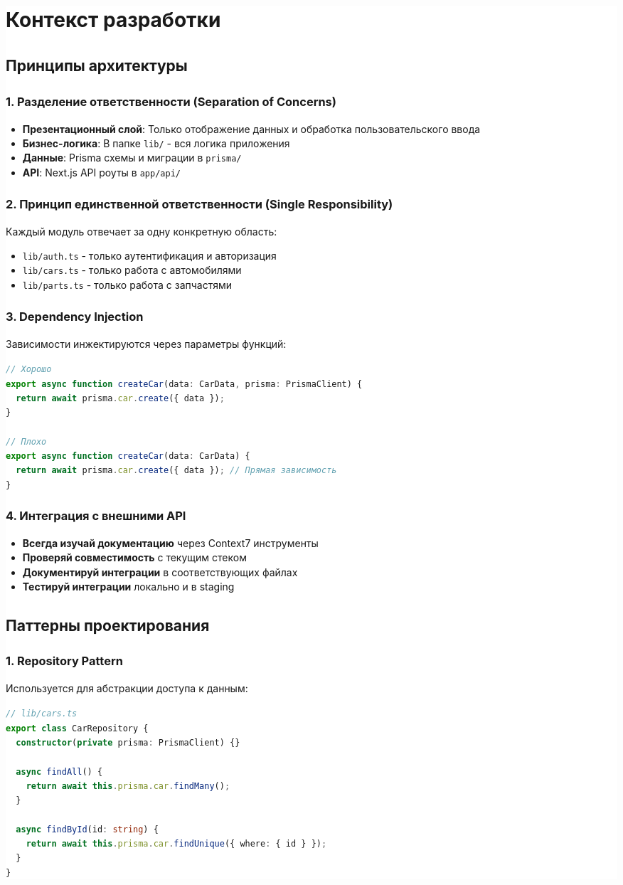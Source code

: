 # Контекст разработки

## Принципы архитектуры

### 1. Разделение ответственности (Separation of Concerns)
- **Презентационный слой**: Только отображение данных и обработка пользовательского ввода
- **Бизнес-логика**: В папке `lib/` - вся логика приложения
- **Данные**: Prisma схемы и миграции в `prisma/`
- **API**: Next.js API роуты в `app/api/`

### 2. Принцип единственной ответственности (Single Responsibility)
Каждый модуль отвечает за одну конкретную область:
- `lib/auth.ts` - только аутентификация и авторизация
- `lib/cars.ts` - только работа с автомобилями
- `lib/parts.ts` - только работа с запчастями

### 3. Dependency Injection
Зависимости инжектируются через параметры функций:
```typescript
// Хорошо
export async function createCar(data: CarData, prisma: PrismaClient) {
  return await prisma.car.create({ data });
}

// Плохо
export async function createCar(data: CarData) {
  return await prisma.car.create({ data }); // Прямая зависимость
}
```

### 4. Интеграция с внешними API
- **Всегда изучай документацию** через Context7 инструменты
- **Проверяй совместимость** с текущим стеком
- **Документируй интеграции** в соответствующих файлах
- **Тестируй интеграции** локально и в staging

## Паттерны проектирования

### 1. Repository Pattern
Используется для абстракции доступа к данным:
```typescript
// lib/cars.ts
export class CarRepository {
  constructor(private prisma: PrismaClient) {}
  
  async findAll() {
    return await this.prisma.car.findMany();
  }
  
  async findById(id: string) {
    return await this.prisma.car.findUnique({ where: { id } });
  }
}
```
